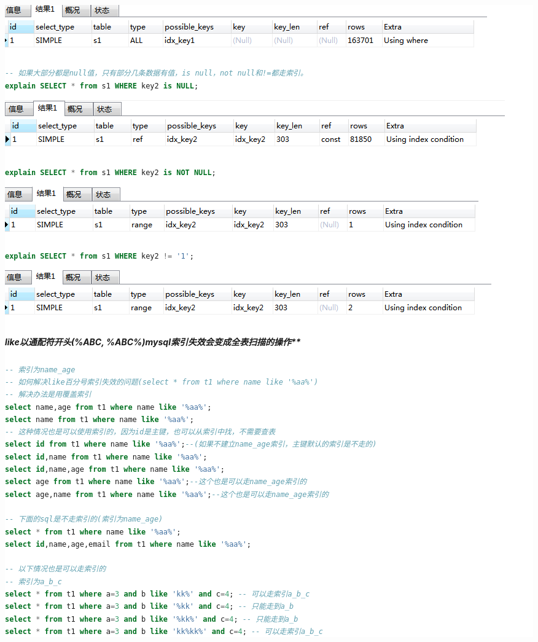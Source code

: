 ![1615526918455](mysql索引的一些总结.assets/17.png)

```sql
-- 如果大部分都是null值，只有部分几条数据有值，is null，not null和!=都走索引。
explain SELECT * from s1 WHERE key2 is NULL;
```

![1615527052851](mysql索引的一些总结.assets/18.png)

```sql
explain SELECT * from s1 WHERE key2 is NOT NULL;
```

![1615527069454](mysql索引的一些总结.assets/19.png)

```sql
explain SELECT * from s1 WHERE key2 != '1';
```

![1615527084700](mysql索引的一些总结.assets/20.png)

##### like以通配符开头(%ABC, %ABC%)mysql索引失效会变成全表扫描的操作**

```sql
-- 索引为name_age 
-- 如何解决like百分号索引失效的问题(select * from t1 where name like '%aa%')
-- 解决办法是用覆盖索引
select name,age from t1 where name like '%aa%';
select name from t1 where name like '%aa%';
-- 这种情况也是可以使用索引的，因为id是主键，也可以从索引中找，不需要查表
select id from t1 where name like '%aa%';--(如果不建立name_age索引，主键默认的索引是不走的)
select id,name from t1 where name like '%aa%';
select id,name,age from t1 where name like '%aa%';
select age from t1 where name like '%aa%';--这个也是可以走name_age索引的
select age,name from t1 where name like '%aa%';--这个也是可以走name_age索引的

-- 下面的sql是不走索引的(索引为name_age)
select * from t1 where name like '%aa%';
select id,name,age,email from t1 where name like '%aa%';

-- 以下情况也是可以走索引的
-- 索引为a_b_c
select * from t1 where a=3 and b like 'kk%' and c=4; -- 可以走索引a_b_c
select * from t1 where a=3 and b like '%kk' and c=4; -- 只能走到a_b
select * from t1 where a=3 and b like '%kk%' and c=4; -- 只能走到a_b
select * from t1 where a=3 and b like 'kk%kk%' and c=4; -- 可以走索引a_b_c
```
